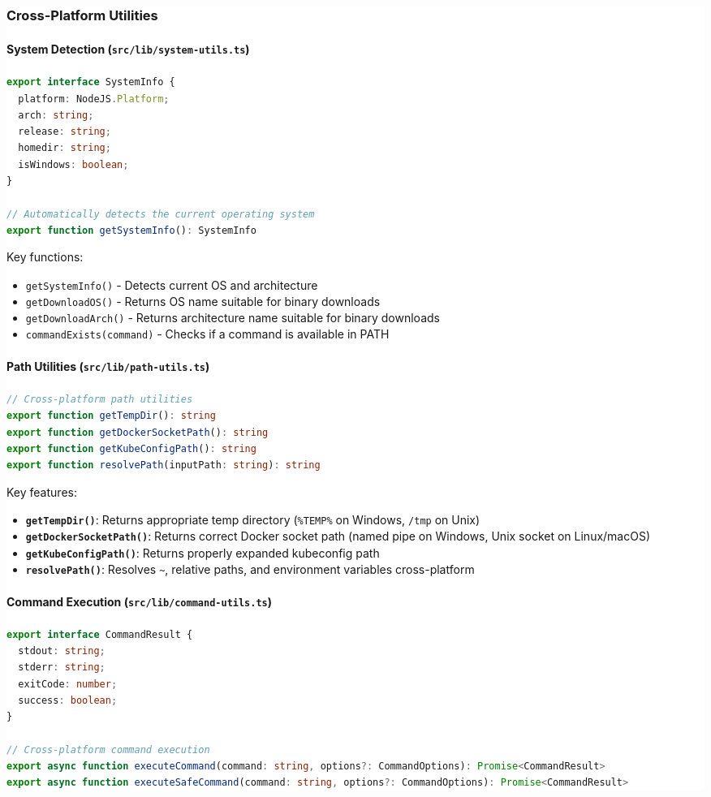 ### Cross-Platform Utilities

#### System Detection (`src/lib/system-utils.ts`)

```typescript
export interface SystemInfo {
  platform: NodeJS.Platform;
  arch: string;
  release: string;
  homedir: string;
  isWindows: boolean;
}

// Automatically detects the current operating system
export function getSystemInfo(): SystemInfo
```

Key functions:
- `getSystemInfo()` - Detects current OS and architecture
- `getDownloadOS()` - Returns OS name suitable for binary downloads
- `getDownloadArch()` - Returns architecture name suitable for binary downloads
- `commandExists(command)` - Checks if a command is available in PATH

#### Path Utilities (`src/lib/path-utils.ts`)

```typescript
// Cross-platform path utilities
export function getTempDir(): string
export function getDockerSocketPath(): string  
export function getKubeConfigPath(): string
export function resolvePath(inputPath: string): string
```

Key features:
- **`getTempDir()`**: Returns appropriate temp directory (`%TEMP%` on Windows, `/tmp` on Unix)
- **`getDockerSocketPath()`**: Returns correct Docker socket path (named pipe on Windows, Unix socket on Linux/macOS)
- **`getKubeConfigPath()`**: Returns properly expanded kubeconfig path
- **`resolvePath()`**: Resolves `~`, relative paths, and environment variables cross-platform

#### Command Execution (`src/lib/command-utils.ts`)

```typescript
export interface CommandResult {
  stdout: string;
  stderr: string;
  exitCode: number;
  success: boolean;
}

// Cross-platform command execution
export async function executeCommand(command: string, options?: CommandOptions): Promise<CommandResult>
export async function executeSafeCommand(command: string, options?: CommandOptions): Promise<CommandResult>
```
